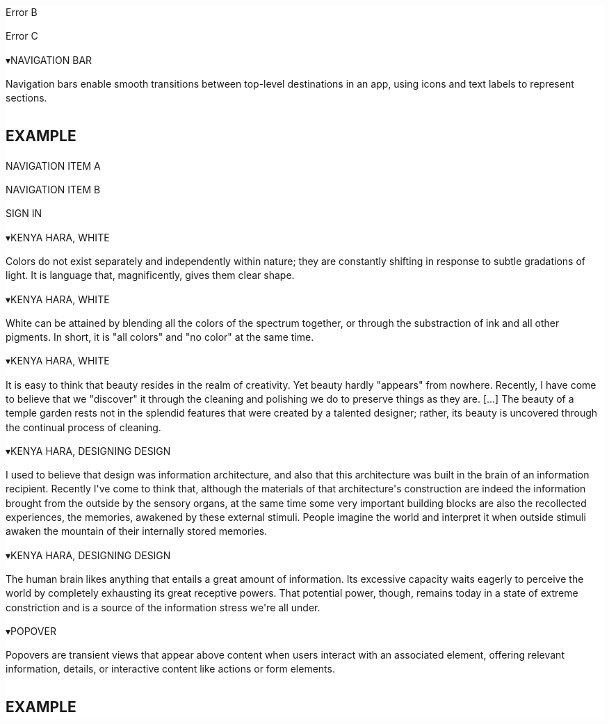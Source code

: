 Error B

Error C

  

▾NAVIGATION BAR

Navigation bars enable smooth transitions between top-level destinations in an app, using icons and text labels to represent sections.

## EXAMPLE

NAVIGATION ITEM A

NAVIGATION ITEM B

SIGN IN

▾KENYA HARA, WHITE

Colors do not exist separately and independently within nature; they are constantly shifting in response to subtle gradations of light. It is language that, magnificently, gives them clear shape.

▾KENYA HARA, WHITE

White can be attained by blending all the colors of the spectrum together, or through the substraction of ink and all other pigments. In short, it is "all colors" and "no color" at the same time.

▾KENYA HARA, WHITE

It is easy to think that beauty resides in the realm of creativity. Yet beauty hardly "appears" from nowhere. Recently, I have come to believe that we "discover" it through the cleaning and polishing we do to preserve things as they are. \[...\] The beauty of a temple garden rests not in the splendid features that were created by a talented designer; rather, its beauty is uncovered through the continual process of cleaning.

▾KENYA HARA, DESIGNING DESIGN

I used to believe that design was information architecture, and also that this architecture was built in the brain of an information recipient. Recently I've come to think that, although the materials of that architecture's construction are indeed the information brought from the outside by the sensory organs, at the same time some very important building blocks are also the recollected experiences, the memories, awakened by these external stimuli. People imagine the world and interpret it when outside stimuli awaken the mountain of their internally stored memories.

▾KENYA HARA, DESIGNING DESIGN

The human brain likes anything that entails a great amount of information. Its excessive capacity waits eagerly to perceive the world by completely exhausting its great receptive powers. That potential power, though, remains today in a state of extreme constriction and is a source of the information stress we're all under.

  

▾POPOVER

Popovers are transient views that appear above content when users interact with an associated element, offering relevant information, details, or interactive content like actions or form elements.

## EXAMPLE
